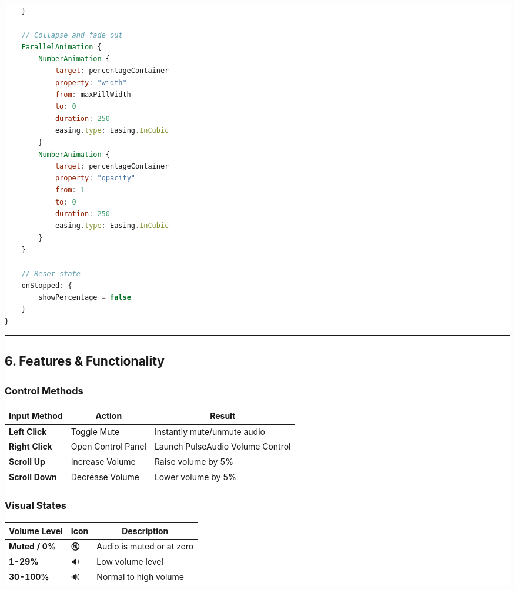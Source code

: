 ```qml
    }
    
    // Collapse and fade out
    ParallelAnimation {
        NumberAnimation {
            target: percentageContainer
            property: "width"
            from: maxPillWidth
            to: 0
            duration: 250
            easing.type: Easing.InCubic
        }
        NumberAnimation {
            target: percentageContainer
            property: "opacity"
            from: 1
            to: 0
            duration: 250
            easing.type: Easing.InCubic
        }
    }
    
    // Reset state
    onStopped: {
        showPercentage = false
    }
}
```

---

<div style="page-break-after: always;"></div>

## 6. Features & Functionality

### Control Methods

| **Input Method** | **Action** | **Result** |
|------------------|------------|------------|
| **Left Click** | Toggle Mute | Instantly mute/unmute audio |
| **Right Click** | Open Control Panel | Launch PulseAudio Volume Control |
| **Scroll Up** | Increase Volume | Raise volume by 5% |
| **Scroll Down** | Decrease Volume | Lower volume by 5% |

### Visual States

| **Volume Level** | **Icon** | **Description** |
|------------------|----------|-----------------|
| **Muted / 0%** | 🔇 | Audio is muted or at zero |
| **1-29%** | 🔉 | Low volume level |
| **30-100%** | 🔊 | Normal to high volume |
